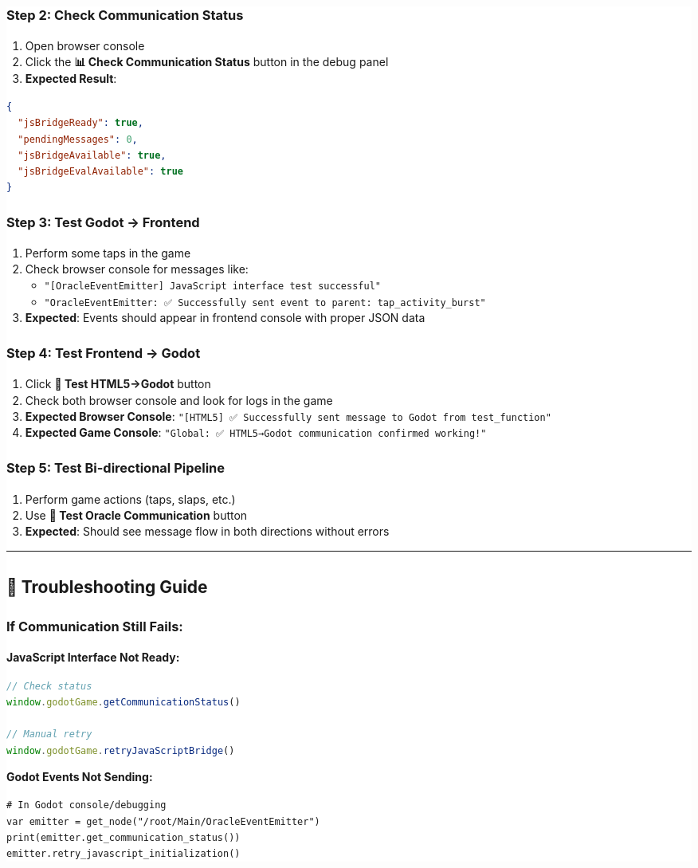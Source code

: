 ### Step 2: Check Communication Status
1. Open browser console
2. Click the **📊 Check Communication Status** button in the debug panel
3. **Expected Result**:
```json
{
  "jsBridgeReady": true,
  "pendingMessages": 0,
  "jsBridgeAvailable": true,
  "jsBridgeEvalAvailable": true
}
```

### Step 3: Test Godot → Frontend
1. Perform some taps in the game
2. Check browser console for messages like:
   - `"[OracleEventEmitter] JavaScript interface test successful"`
   - `"OracleEventEmitter: ✅ Successfully sent event to parent: tap_activity_burst"`
3. **Expected**: Events should appear in frontend console with proper JSON data

### Step 4: Test Frontend → Godot  
1. Click **🧪 Test HTML5→Godot** button
2. Check both browser console and look for logs in the game
3. **Expected Browser Console**: `"[HTML5] ✅ Successfully sent message to Godot from test_function"`
4. **Expected Game Console**: `"Global: ✅ HTML5→Godot communication confirmed working!"`

### Step 5: Test Bi-directional Pipeline
1. Perform game actions (taps, slaps, etc.)
2. Use **🔮 Test Oracle Communication** button
3. **Expected**: Should see message flow in both directions without errors

---

## 🔧 Troubleshooting Guide

### If Communication Still Fails:

**JavaScript Interface Not Ready:**
```javascript
// Check status
window.godotGame.getCommunicationStatus()

// Manual retry
window.godotGame.retryJavaScriptBridge()
```

**Godot Events Not Sending:**
```gdscript
# In Godot console/debugging
var emitter = get_node("/root/Main/OracleEventEmitter")
print(emitter.get_communication_status())
emitter.retry_javascript_initialization()
```
